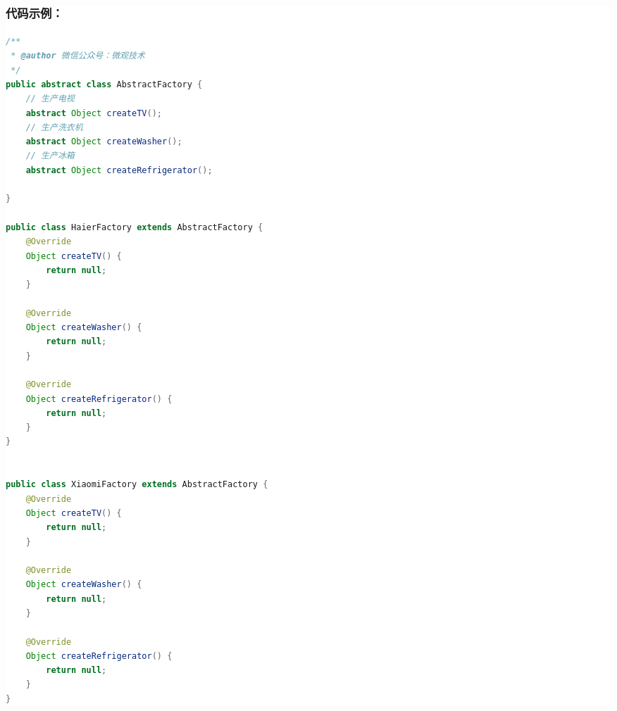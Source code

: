 ### **代码示例：**

```java
/**
 * @author 微信公众号：微观技术
 */
public abstract class AbstractFactory {
    // 生产电视
    abstract Object createTV();
    // 生产洗衣机
    abstract Object createWasher();
    // 生产冰箱
    abstract Object createRefrigerator();

}

public class HaierFactory extends AbstractFactory {
    @Override
    Object createTV() {
        return null;
    }

    @Override
    Object createWasher() {
        return null;
    }

    @Override
    Object createRefrigerator() {
        return null;
    }
}


public class XiaomiFactory extends AbstractFactory {
    @Override
    Object createTV() {
        return null;
    }

    @Override
    Object createWasher() {
        return null;
    }

    @Override
    Object createRefrigerator() {
        return null;
    }
}
```
